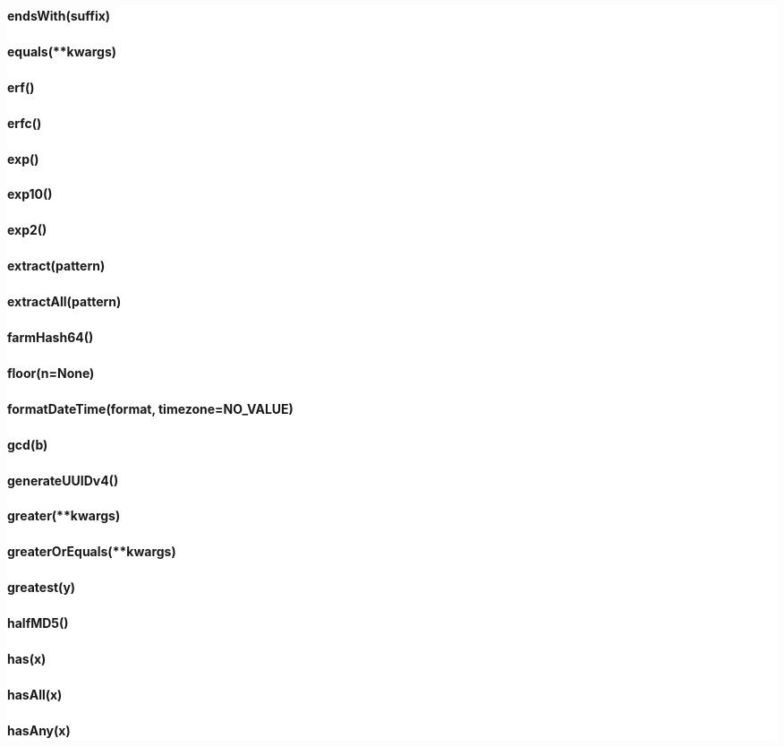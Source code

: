 
#### endsWith(suffix)


#### equals(**kwargs)


#### erf()


#### erfc()


#### exp()


#### exp10()


#### exp2()


#### extract(pattern)


#### extractAll(pattern)


#### farmHash64()


#### floor(n=None)


#### formatDateTime(format, timezone=NO_VALUE)


#### gcd(b)


#### generateUUIDv4()


#### greater(**kwargs)


#### greaterOrEquals(**kwargs)


#### greatest(y)


#### halfMD5()


#### has(x)


#### hasAll(x)


#### hasAny(x)
